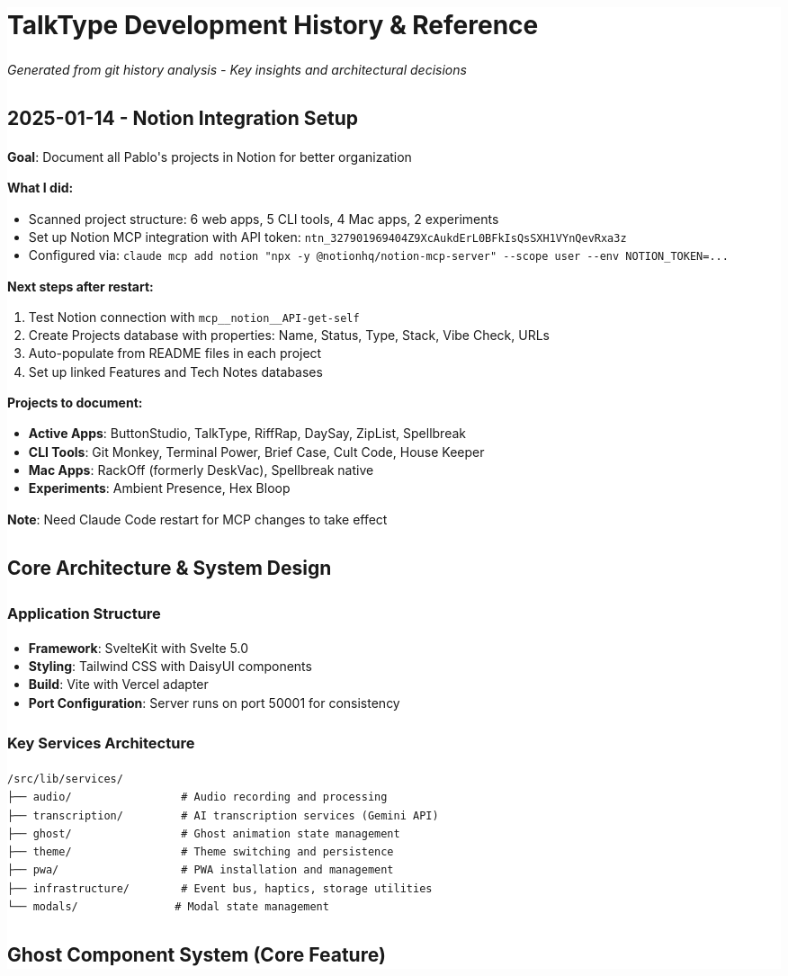 # TalkType Development History & Reference

_Generated from git history analysis - Key insights and architectural decisions_

## 2025-01-14 - Notion Integration Setup
**Goal**: Document all Pablo's projects in Notion for better organization

**What I did:**
- Scanned project structure: 6 web apps, 5 CLI tools, 4 Mac apps, 2 experiments
- Set up Notion MCP integration with API token: `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`
- Configured via: `claude mcp add notion "npx -y @notionhq/notion-mcp-server" --scope user --env NOTION_TOKEN=...`

**Next steps after restart:**
1. Test Notion connection with `mcp__notion__API-get-self`
2. Create Projects database with properties: Name, Status, Type, Stack, Vibe Check, URLs
3. Auto-populate from README files in each project
4. Set up linked Features and Tech Notes databases

**Projects to document:**
- **Active Apps**: ButtonStudio, TalkType, RiffRap, DaySay, ZipList, Spellbreak
- **CLI Tools**: Git Monkey, Terminal Power, Brief Case, Cult Code, House Keeper
- **Mac Apps**: RackOff (formerly DeskVac), Spellbreak native
- **Experiments**: Ambient Presence, Hex Bloop

**Note**: Need Claude Code restart for MCP changes to take effect

## Core Architecture & System Design

### Application Structure

- **Framework**: SvelteKit with Svelte 5.0
- **Styling**: Tailwind CSS with DaisyUI components
- **Build**: Vite with Vercel adapter
- **Port Configuration**: Server runs on port 50001 for consistency

### Key Services Architecture

```
/src/lib/services/
├── audio/                 # Audio recording and processing
├── transcription/         # AI transcription services (Gemini API)
├── ghost/                 # Ghost animation state management
├── theme/                 # Theme switching and persistence
├── pwa/                   # PWA installation and management
├── infrastructure/        # Event bus, haptics, storage utilities
└── modals/               # Modal state management
```

## Ghost Component System (Core Feature)
